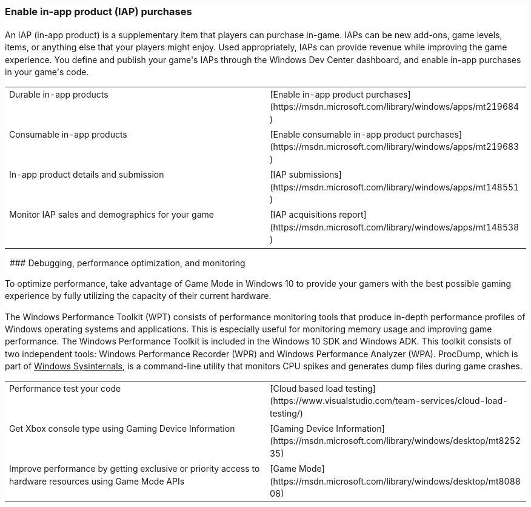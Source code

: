 
### Enable in-app product (IAP) purchases

An IAP (in-app product) is a supplementary item that players can purchase in-game. IAPs can be new add-ons, game levels, items, or anything else that your players might enjoy. Used appropriately, IAPs can provide revenue while improving the game experience. You define and publish your game's IAPs through the Windows Dev Center dashboard, and enable in-app purchases in your game's code.

<table>
    <colgroup>
    <col width="50%" />
    <col width="50%" />
    </colgroup>
    <tr>
        <td>Durable in-app products</td>
        <td>[Enable in-app product purchases](https://msdn.microsoft.com/library/windows/apps/mt219684)</td>
    </tr>
    <tr>
        <td>Consumable in-app products</td>
        <td>[Enable consumable in-app product purchases](https://msdn.microsoft.com/library/windows/apps/mt219683)</td>
    </tr>
    <tr>
        <td>In-app product details and submission</td>
        <td>[IAP submissions](https://msdn.microsoft.com/library/windows/apps/mt148551)</td>
    </tr>
    <tr>
        <td>Monitor IAP sales and demographics for your game</td>
        <td>[IAP acquisitions report](https://msdn.microsoft.com/library/windows/apps/mt148538)</td>
    </tr>
</table>
 
### Debugging, performance optimization, and monitoring

To optimize performance, take advantage of Game Mode in Windows 10 to provide your gamers with the best possible gaming experience by fully utilizing the capacity of their current hardware.

The Windows Performance Toolkit (WPT) consists of performance monitoring tools that produce in-depth performance profiles of Windows operating systems and applications. This is especially useful for monitoring memory usage and improving game performance. The Windows Performance Toolkit is included in the Windows 10 SDK and Windows ADK. This toolkit consists of two independent tools: Windows Performance Recorder (WPR) and Windows Performance Analyzer (WPA). ProcDump, which is part of [Windows Sysinternals](https://technet.microsoft.com/sysinternals/default), is a command-line utility that monitors CPU spikes and generates dump files during game crashes. 

<table>
    <colgroup>
    <col width="50%" />
    <col width="50%" />
    </colgroup>
    <tr>
        <td>Performance test your code</td>
        <td>[Cloud based load testing](https://www.visualstudio.com/team-services/cloud-load-testing/)</td>
    </tr>
    <tr>
        <td>Get Xbox console type using Gaming Device Information</td>
        <td>[Gaming Device Information](https://msdn.microsoft.com/library/windows/desktop/mt825235)</td>
    </tr>
    <tr>
        <td>Improve performance by getting exclusive or priority access to hardware resources using Game Mode APIs</td>
        <td>[Game Mode](https://msdn.microsoft.com/library/windows/desktop/mt808808)</td>
    </tr>
    <tr>